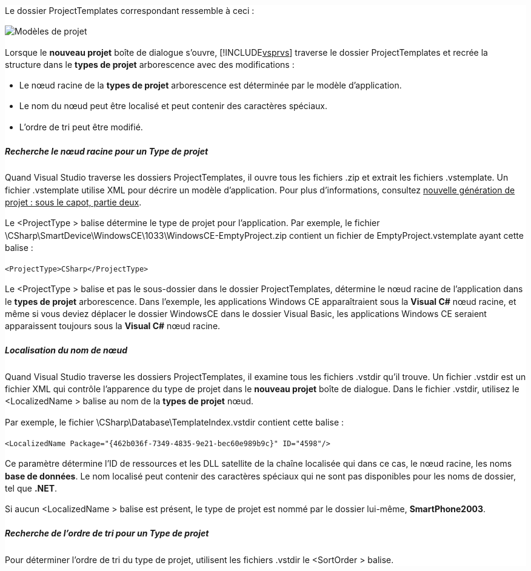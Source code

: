  Le dossier ProjectTemplates correspondant ressemble à ceci :  
  
 ![Modèles de projet](../../extensibility/internals/media/projecttemplates.png "ProjectTemplates")  
  
 Lorsque le **nouveau projet** boîte de dialogue s’ouvre, [!INCLUDE[vsprvs](../../code-quality/includes/vsprvs_md.md)] traverse le dossier ProjectTemplates et recrée la structure dans le **types de projet** arborescence avec des modifications :  
  
-   Le nœud racine de la **types de projet** arborescence est déterminée par le modèle d’application.  
  
-   Le nom du nœud peut être localisé et peut contenir des caractères spéciaux.  
  
-   L’ordre de tri peut être modifié.  
  
##### <a name="finding-the-root-node-for-a-project-type"></a>Recherche le nœud racine pour un Type de projet  
 Quand Visual Studio traverse les dossiers ProjectTemplates, il ouvre tous les fichiers .zip et extrait les fichiers .vstemplate. Un fichier .vstemplate utilise XML pour décrire un modèle d’application. Pour plus d’informations, consultez [nouvelle génération de projet : sous le capot, partie deux](../../extensibility/internals/new-project-generation-under-the-hood-part-two.md).  
  
 Le \<ProjectType > balise détermine le type de projet pour l’application. Par exemple, le fichier \CSharp\SmartDevice\WindowsCE\1033\WindowsCE-EmptyProject.zip contient un fichier de EmptyProject.vstemplate ayant cette balise :  
  
```  
<ProjectType>CSharp</ProjectType>  
```  
  
 Le \<ProjectType > balise et pas le sous-dossier dans le dossier ProjectTemplates, détermine le nœud racine de l’application dans le **types de projet** arborescence. Dans l’exemple, les applications Windows CE apparaîtraient sous la **Visual C#** nœud racine, et même si vous deviez déplacer le dossier WindowsCE dans le dossier Visual Basic, les applications Windows CE seraient apparaissent toujours sous la  **Visual C#** nœud racine.  
  
##### <a name="localizing-the-node-name"></a>Localisation du nom de nœud  
 Quand Visual Studio traverse les dossiers ProjectTemplates, il examine tous les fichiers .vstdir qu’il trouve. Un fichier .vstdir est un fichier XML qui contrôle l’apparence du type de projet dans le **nouveau projet** boîte de dialogue. Dans le fichier .vstdir, utilisez le \<LocalizedName > balise au nom de la **types de projet** nœud.  
  
 Par exemple, le fichier \CSharp\Database\TemplateIndex.vstdir contient cette balise :  
  
```  
<LocalizedName Package="{462b036f-7349-4835-9e21-bec60e989b9c}" ID="4598"/>  
```  
  
 Ce paramètre détermine l’ID de ressources et les DLL satellite de la chaîne localisée qui dans ce cas, le nœud racine, les noms **base de données**. Le nom localisé peut contenir des caractères spéciaux qui ne sont pas disponibles pour les noms de dossier, tel que **.NET**.  
  
 Si aucun \<LocalizedName > balise est présent, le type de projet est nommé par le dossier lui-même, **SmartPhone2003**.  
  
##### <a name="finding-the-sort-order-for-a-project-type"></a>Recherche de l’ordre de tri pour un Type de projet  
 Pour déterminer l’ordre de tri du type de projet, utilisent les fichiers .vstdir le \<SortOrder > balise.  
  